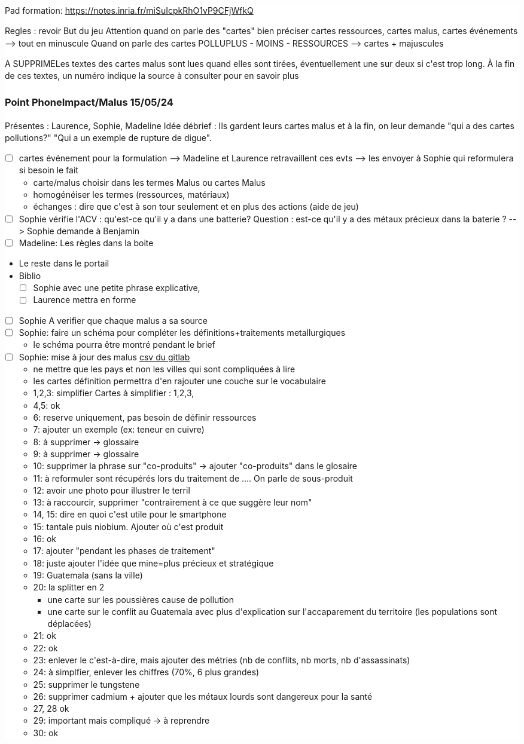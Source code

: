 Pad formation: https://notes.inria.fr/miSuIcpkRhO1vP9CFjWfkQ

Regles : revoir But du jeu
Attention quand on parle des "cartes" bien préciser cartes ressources, cartes malus, cartes événements --> tout en minuscule
Quand on parle des cartes POLLUPLUS - MOINS - RESSOURCES --> cartes + majuscules

A SUPPRIMELes textes des cartes malus sont lues quand elles sont tirées, éventuellement une sur deux si c'est trop long. À la fin de ces textes, un numéro indique la source à consulter pour en savoir plus 

### Point PhoneImpact/Malus 15/05/24
Présentes : Laurence, Sophie, Madeline
Idée débrief : Ils gardent leurs cartes malus et à la fin, on leur demande "qui a des cartes pollutions?" "Qui a un exemple de rupture de digue".
- [ ] cartes événement pour la formulation --> Madeline et Laurence retravaillent ces evts  --> les envoyer à Sophie qui reformulera si besoin le fait
    - carte/malus choisir dans les termes Malus ou cartes Malus
    - homogénéiser les termes (ressources, matériaux)
    - échanges : dire que c'est à son tour seulement et en plus des actions (aide de jeu)
- [ ] Sophie vérifie l'ACV : qu'est-ce qu'il y a dans une batterie? Question : est-ce qu'il y a des métaux précieux dans la baterie ? --> Sophie demande à Benjamin
- [ ] Madeline: Les règles dans la boite
- Le reste dans le portail
- Biblio 
    - [ ] Sophie avec une petite phrase explicative, 
    - [ ] Laurence mettra en forme
- [ ] Sophie A verifier que chaque malus a sa source
- [ ] Sophie: faire un schéma pour compléter les définitions+traitements metallurgiques 
    - le schéma pourra être montré pendant le brief
- [ ] Sophie: mise à jour des malus [csv du gitlab](https://gitlab.inria.fr/learninglab/serious-game/smartphone/-/blob/main/data/csv/malus.csv?ref_type=heads)
    - ne mettre que les pays et non les villes qui sont compliquées à lire
    - les cartes définition permettra d'en rajouter une couche sur le vocabulaire
    - 1,2,3: simplifier Cartes à simplifier : 1,2,3, 
    - 4,5: ok
    - 6: reserve uniquement, pas besoin de définir ressources
    - 7: ajouter un exemple (ex: teneur en cuivre)
    - 8: à supprimer -> glossaire
    - 9: à supprimer -> glossaire
    - 10: supprimer la phrase sur "co-produits" -> ajouter "co-produits" dans le glosaire
    - 11: à reformuler sont récupérés lors du traitement de .... On parle de sous-produit
    - 12: avoir une photo pour illustrer le terril
    - 13: à raccourcir, supprimer "contrairement à ce que suggère leur nom"
    - 14, 15: dire en quoi c'est utile pour le smartphone
    - 15: tantale puis niobium. Ajouter où c'est produit
    - 16: ok
    - 17: ajouter "pendant les phases de traitement"
    - 18: juste ajouter l'idée que mine=plus précieux et stratégique
    - 19: Guatemala (sans la ville)
    - 20: la splitter en 2
        - une carte sur les poussières cause de pollution
        - une carte sur le conflit au Guatemala avec plus d'explication sur l'accaparement du territoire (les populations sont déplacées)
    - 21: ok
    - 22: ok
    - 23: enlever le c'est-à-dire, mais ajouter des métries (nb de conflits, nb morts, nb d'assassinats)
    - 24: à simplfier, enlever les chiffres (70%, 6 plus grandes)
    - 25: supprimer le tungstene
    - 26: supprimer cadmium + ajouter que les métaux lourds sont dangereux pour la santé
    - 27, 28 ok
    - 29: important mais compliqué -> à reprendre
    - 30: ok